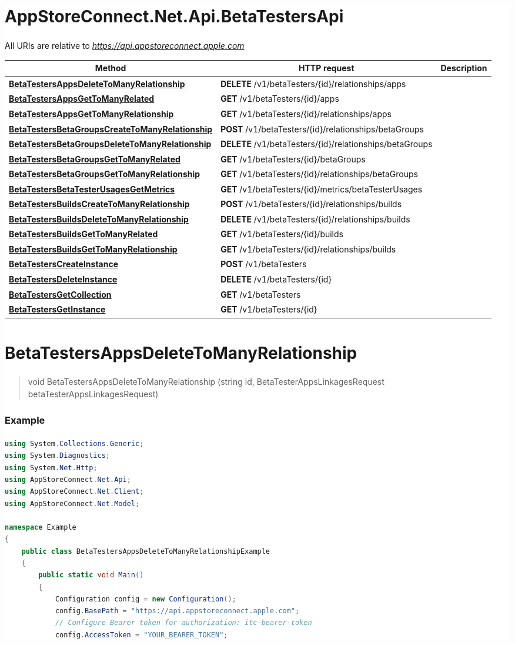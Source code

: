 # AppStoreConnect.Net.Api.BetaTestersApi

All URIs are relative to *https://api.appstoreconnect.apple.com*

| Method | HTTP request | Description |
|--------|--------------|-------------|
| [**BetaTestersAppsDeleteToManyRelationship**](BetaTestersApi.md#betatestersappsdeletetomanyrelationship) | **DELETE** /v1/betaTesters/{id}/relationships/apps |  |
| [**BetaTestersAppsGetToManyRelated**](BetaTestersApi.md#betatestersappsgettomanyrelated) | **GET** /v1/betaTesters/{id}/apps |  |
| [**BetaTestersAppsGetToManyRelationship**](BetaTestersApi.md#betatestersappsgettomanyrelationship) | **GET** /v1/betaTesters/{id}/relationships/apps |  |
| [**BetaTestersBetaGroupsCreateToManyRelationship**](BetaTestersApi.md#betatestersbetagroupscreatetomanyrelationship) | **POST** /v1/betaTesters/{id}/relationships/betaGroups |  |
| [**BetaTestersBetaGroupsDeleteToManyRelationship**](BetaTestersApi.md#betatestersbetagroupsdeletetomanyrelationship) | **DELETE** /v1/betaTesters/{id}/relationships/betaGroups |  |
| [**BetaTestersBetaGroupsGetToManyRelated**](BetaTestersApi.md#betatestersbetagroupsgettomanyrelated) | **GET** /v1/betaTesters/{id}/betaGroups |  |
| [**BetaTestersBetaGroupsGetToManyRelationship**](BetaTestersApi.md#betatestersbetagroupsgettomanyrelationship) | **GET** /v1/betaTesters/{id}/relationships/betaGroups |  |
| [**BetaTestersBetaTesterUsagesGetMetrics**](BetaTestersApi.md#betatestersbetatesterusagesgetmetrics) | **GET** /v1/betaTesters/{id}/metrics/betaTesterUsages |  |
| [**BetaTestersBuildsCreateToManyRelationship**](BetaTestersApi.md#betatestersbuildscreatetomanyrelationship) | **POST** /v1/betaTesters/{id}/relationships/builds |  |
| [**BetaTestersBuildsDeleteToManyRelationship**](BetaTestersApi.md#betatestersbuildsdeletetomanyrelationship) | **DELETE** /v1/betaTesters/{id}/relationships/builds |  |
| [**BetaTestersBuildsGetToManyRelated**](BetaTestersApi.md#betatestersbuildsgettomanyrelated) | **GET** /v1/betaTesters/{id}/builds |  |
| [**BetaTestersBuildsGetToManyRelationship**](BetaTestersApi.md#betatestersbuildsgettomanyrelationship) | **GET** /v1/betaTesters/{id}/relationships/builds |  |
| [**BetaTestersCreateInstance**](BetaTestersApi.md#betatesterscreateinstance) | **POST** /v1/betaTesters |  |
| [**BetaTestersDeleteInstance**](BetaTestersApi.md#betatestersdeleteinstance) | **DELETE** /v1/betaTesters/{id} |  |
| [**BetaTestersGetCollection**](BetaTestersApi.md#betatestersgetcollection) | **GET** /v1/betaTesters |  |
| [**BetaTestersGetInstance**](BetaTestersApi.md#betatestersgetinstance) | **GET** /v1/betaTesters/{id} |  |

<a id="betatestersappsdeletetomanyrelationship"></a>
# **BetaTestersAppsDeleteToManyRelationship**
> void BetaTestersAppsDeleteToManyRelationship (string id, BetaTesterAppsLinkagesRequest betaTesterAppsLinkagesRequest)



### Example
```csharp
using System.Collections.Generic;
using System.Diagnostics;
using System.Net.Http;
using AppStoreConnect.Net.Api;
using AppStoreConnect.Net.Client;
using AppStoreConnect.Net.Model;

namespace Example
{
    public class BetaTestersAppsDeleteToManyRelationshipExample
    {
        public static void Main()
        {
            Configuration config = new Configuration();
            config.BasePath = "https://api.appstoreconnect.apple.com";
            // Configure Bearer token for authorization: itc-bearer-token
            config.AccessToken = "YOUR_BEARER_TOKEN";

```